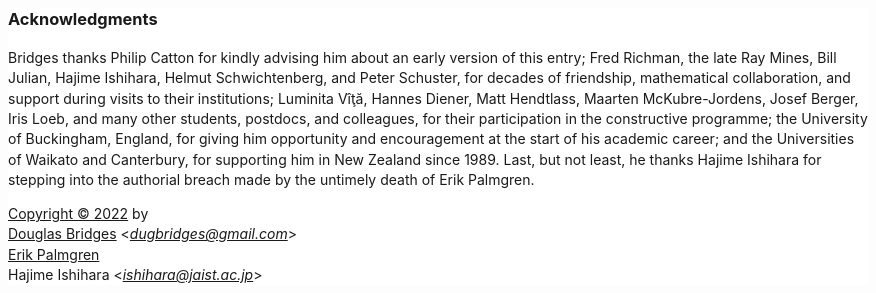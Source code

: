 ### Acknowledgments

Bridges thanks Philip Catton for kindly advising him about an early version of this entry; Fred Richman, the late Ray Mines, Bill Julian, Hajime Ishihara, Helmut Schwichtenberg, and Peter Schuster, for decades of friendship, mathematical collaboration, and support during visits to their institutions; Luminita Vîţă, Hannes Diener, Matt Hendtlass, Maarten McKubre-Jordens, Josef Berger, Iris Loeb, and many other students, postdocs, and colleagues, for their participation in the constructive programme; the University of Buckingham, England, for giving him opportunity and encouragement at the start of his academic career; and the Universities of Waikato and Canterbury, for supporting him in New Zealand since 1989. Last, but not least, he thanks Hajime Ishihara for stepping into the authorial breach made by the untimely death of Erik Palmgren.

[Copyright © 2022](https://plato.stanford.edu/info.html#c) by  
[Douglas Bridges](http://www.math.canterbury.ac.nz/~mathdsb/) <[*dugbridges@gmail.com*](mailto:dugbridges%40gmail%2ecom)>  
[Erik Palmgren](http://staff.math.su.se/palmgren/)  
Hajime Ishihara <[*ishihara@jaist.ac.jp*](mailto:ishihara%40jaist%2eac%2ejp)>
